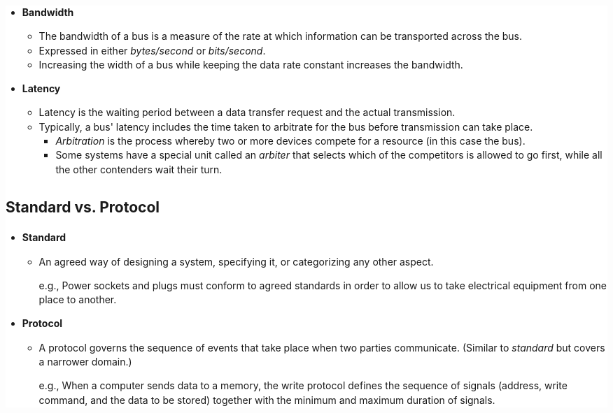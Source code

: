 * **Bandwidth**

  - The bandwidth of a bus is a measure of the rate at which information can be transported across the bus.
  - Expressed in either *bytes/second* or *bits/second*.
  - Increasing the width of a bus while keeping the data rate constant increases the bandwidth.

* **Latency**

  - Latency is the waiting period between a data transfer request and the actual transmission.
  - Typically, a bus' latency includes the time taken to arbitrate for the bus before transmission can take place.
      - *Arbitration* is the process whereby two or more devices compete for a resource (in this case the bus).
      - Some systems have a special unit called an *arbiter* that selects which of the competitors is allowed to go first, while all the other contenders wait their turn.




## Standard vs. Protocol

* **Standard**

  - An agreed way of designing a system, specifying it, or categorizing any other aspect.

    e.g., Power sockets and plugs must conform to agreed standards in order to allow us to take electrical equipment from one place to another.

* **Protocol**

  - A protocol governs the sequence of events that take place when two parties communicate. (Similar to *standard* but covers a narrower domain.)

    e.g., When a computer sends data to a memory, the write protocol defines the sequence of signals (address, write command, and the data to be stored) together with the minimum and maximum duration of signals.
